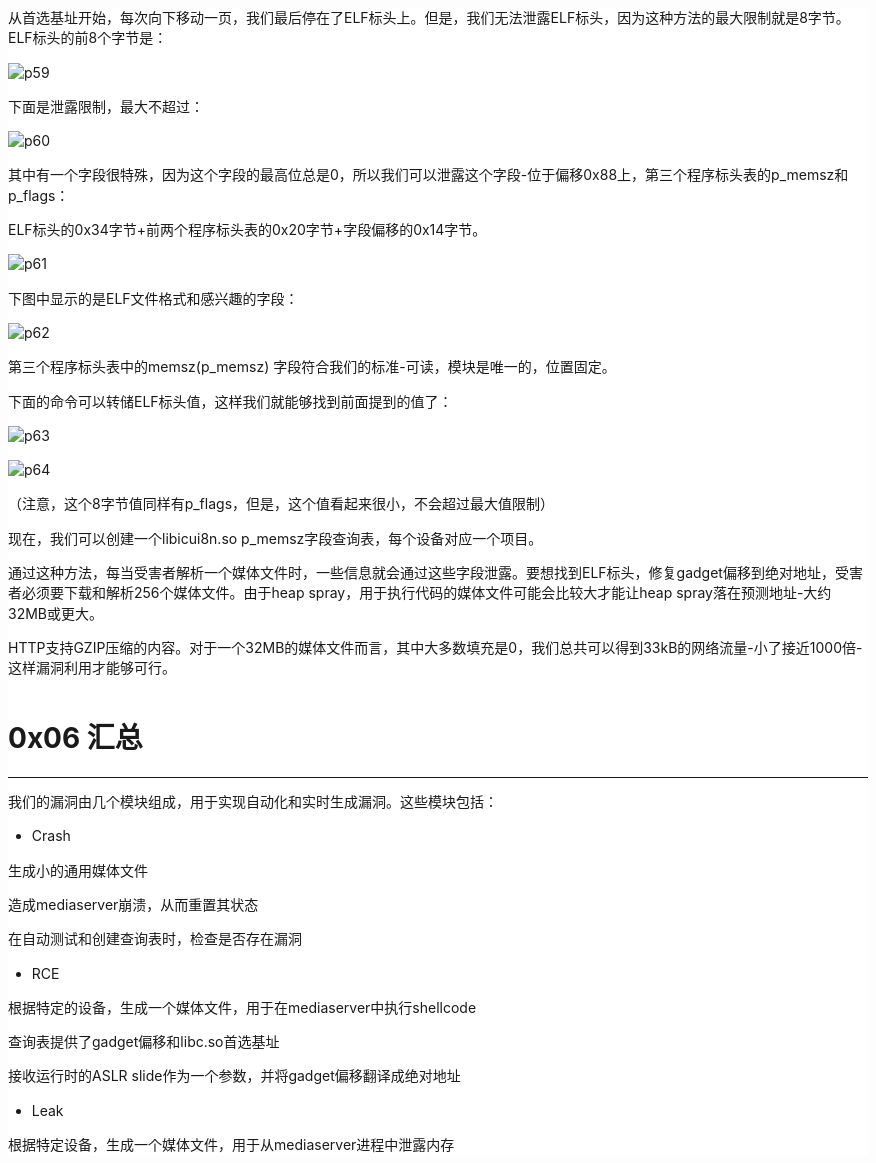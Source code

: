 从首选基址开始，每次向下移动一页，我们最后停在了ELF标头上。但是，我们无法泄露ELF标头，因为这种方法的最大限制就是8字节。ELF标头的前8个字节是：

![p59](http://drops.javaweb.org/uploads/images/d8ac8170db734078c0fafc94ab7e85a8fd6eb629.jpg)

下面是泄露限制，最大不超过：

![p60](http://drops.javaweb.org/uploads/images/5b93a2bcd115a75c28118952a24868b23adc4198.jpg)

其中有一个字段很特殊，因为这个字段的最高位总是0，所以我们可以泄露这个字段-位于偏移0x88上，第三个程序标头表的p_memsz和p_flags：

ELF标头的0x34字节+前两个程序标头表的0x20字节+字段偏移的0x14字节。

![p61](http://drops.javaweb.org/uploads/images/717f7b9f3dea0eea2f66157280005306ac2e4451.jpg)

下图中显示的是ELF文件格式和感兴趣的字段：

![p62](http://drops.javaweb.org/uploads/images/0853855ab6ffbb942e05123c27246e5490504c5a.jpg)

第三个程序标头表中的memsz(p_memsz) 字段符合我们的标准-可读，模块是唯一的，位置固定。

下面的命令可以转储ELF标头值，这样我们就能够找到前面提到的值了：

![p63](http://drops.javaweb.org/uploads/images/a4710ded62b3c2be72abfe515f616c8ef8a1875a.jpg)

![p64](http://drops.javaweb.org/uploads/images/82bd3c6b826540b2e01a1c0eb913635810c058a0.jpg)

（注意，这个8字节值同样有p_flags，但是，这个值看起来很小，不会超过最大值限制）

现在，我们可以创建一个libicui8n.so p_memsz字段查询表，每个设备对应一个项目。

通过这种方法，每当受害者解析一个媒体文件时，一些信息就会通过这些字段泄露。要想找到ELF标头，修复gadget偏移到绝对地址，受害者必须要下载和解析256个媒体文件。由于heap spray，用于执行代码的媒体文件可能会比较大才能让heap spray落在预测地址-大约32MB或更大。

HTTP支持GZIP压缩的内容。对于一个32MB的媒体文件而言，其中大多数填充是0，我们总共可以得到33kB的网络流量-小了接近1000倍-这样漏洞利用才能够可行。

0x06 汇总
=======

* * *

我们的漏洞由几个模块组成，用于实现自动化和实时生成漏洞。这些模块包括：

*   Crash

生成小的通用媒体文件

造成mediaserver崩溃，从而重置其状态

在自动测试和创建查询表时，检查是否存在漏洞

*   RCE

根据特定的设备，生成一个媒体文件，用于在mediaserver中执行shellcode

查询表提供了gadget偏移和libc.so首选基址

接收运行时的ASLR slide作为一个参数，并将gadget偏移翻译成绝对地址

*   Leak

根据特定设备，生成一个媒体文件，用于从mediaserver进程中泄露内存
